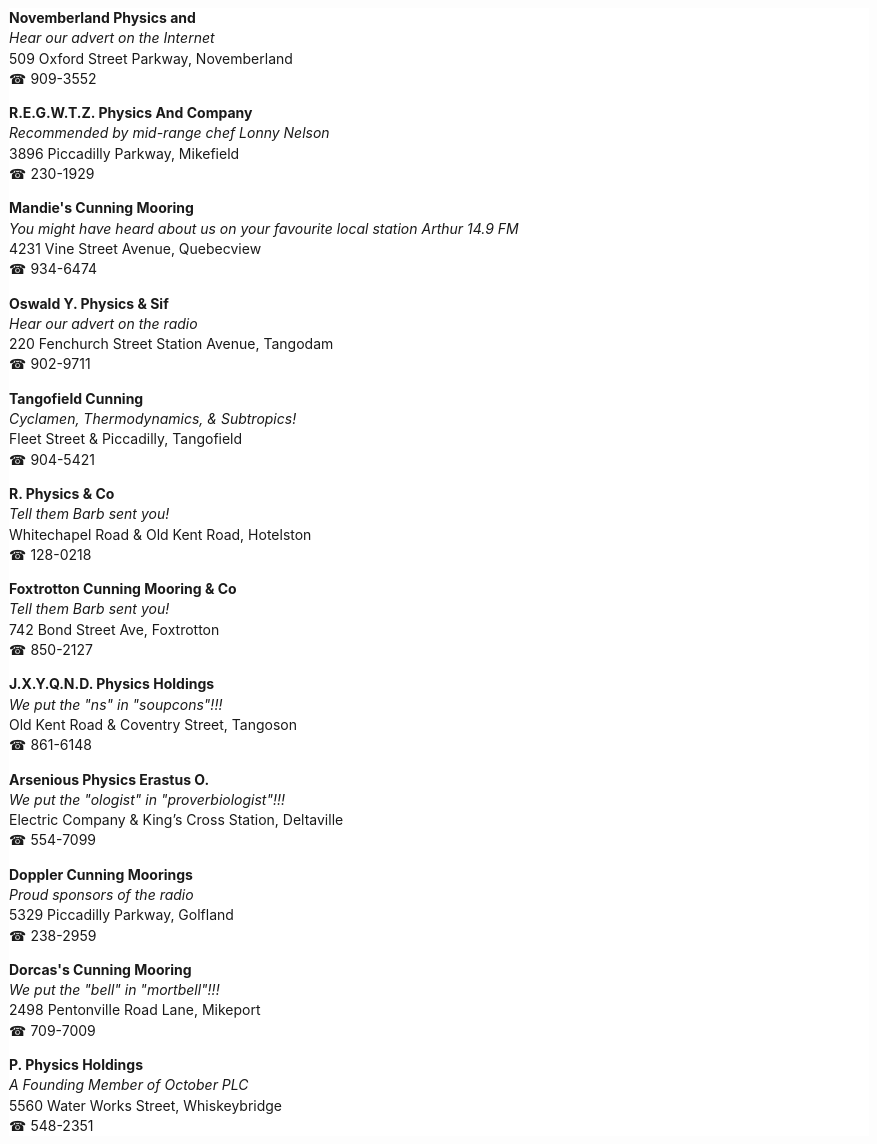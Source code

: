 **Novemberland Physics and**  
_Hear our advert on the Internet_  
509 Oxford Street Parkway, Novemberland  
☎ 909-3552

**R.E.G.W.T.Z. Physics And Company**  
_Recommended by mid-range chef Lonny Nelson_  
3896 Piccadilly Parkway, Mikefield  
☎ 230-1929

**Mandie's Cunning Mooring**  
_You might have heard about us on your favourite local station Arthur 14.9 FM_  
4231 Vine Street Avenue, Quebecview  
☎ 934-6474

**Oswald Y. Physics & Sif**  
_Hear our advert on the radio_  
220 Fenchurch Street Station Avenue, Tangodam  
☎ 902-9711

**Tangofield Cunning**  
_Cyclamen, Thermodynamics, & Subtropics!_  
Fleet Street & Piccadilly, Tangofield  
☎ 904-5421

**R. Physics & Co**  
_Tell them Barb sent you!_  
Whitechapel Road & Old Kent Road, Hotelston  
☎ 128-0218

**Foxtrotton Cunning Mooring & Co**  
_Tell them Barb sent you!_  
742 Bond Street Ave, Foxtrotton  
☎ 850-2127

**J.X.Y.Q.N.D. Physics Holdings**  
_We put the "ns" in "soupcons"!!!_  
Old Kent Road & Coventry Street, Tangoson  
☎ 861-6148

**Arsenious Physics Erastus O.**  
_We put the "ologist" in "proverbiologist"!!!_  
Electric Company & King’s Cross Station, Deltaville  
☎ 554-7099

**Doppler Cunning Moorings**  
_Proud sponsors of the radio_  
5329 Piccadilly Parkway, Golfland  
☎ 238-2959

**Dorcas's Cunning Mooring**  
_We put the "bell" in "mortbell"!!!_  
2498 Pentonville Road Lane, Mikeport  
☎ 709-7009

**P. Physics Holdings**  
_A Founding Member of October PLC_  
5560 Water Works Street, Whiskeybridge  
☎ 548-2351
